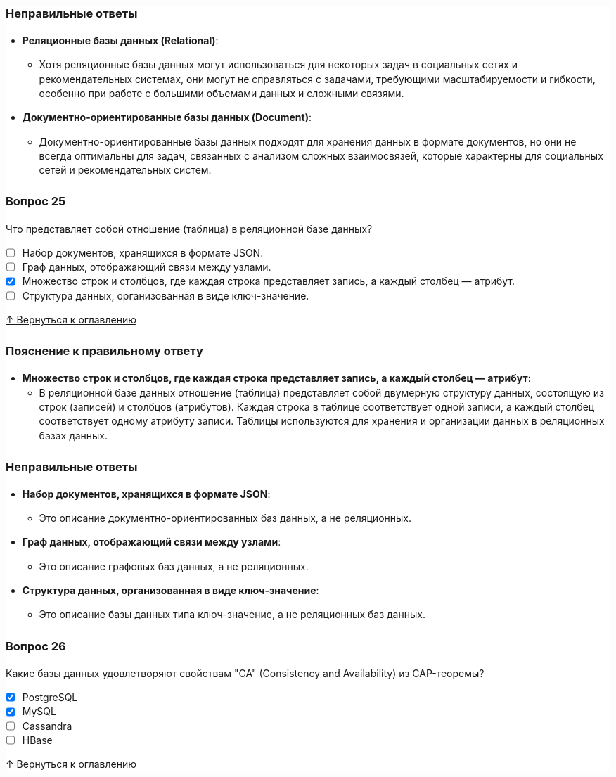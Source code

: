 ### Неправильные ответы

- **Реляционные базы данных (Relational)**:
  - Хотя реляционные базы данных могут использоваться для некоторых задач в социальных сетях и рекомендательных системах, они могут не справляться с задачами, требующими масштабируемости и гибкости, особенно при работе с большими объемами данных и сложными связями.

- **Документно-ориентированные базы данных (Document)**:
  - Документно-ориентированные базы данных подходят для хранения данных в формате документов, но они не всегда оптимальны для задач, связанных с анализом сложных взаимосвязей, которые характерны для социальных сетей и рекомендательных систем.

### Вопрос 25

Что представляет собой отношение (таблица) в реляционной базе данных?

- [ ] Набор документов, хранящихся в формате JSON.
- [ ] Граф данных, отображающий связи между узлами.
- [x] Множество строк и столбцов, где каждая строка представляет запись, а каждый столбец — атрибут.
- [ ] Структура данных, организованная в виде ключ-значение.

[↑ Вернуться к оглавлению](#оглавление)

### Пояснение к правильному ответу

- **Множество строк и столбцов, где каждая строка представляет запись, а каждый столбец — атрибут**:
  - В реляционной базе данных отношение (таблица) представляет собой двумерную структуру данных, состоящую из строк (записей) и столбцов (атрибутов). Каждая строка в таблице соответствует одной записи, а каждый столбец соответствует одному атрибуту записи. Таблицы используются для хранения и организации данных в реляционных базах данных.

### Неправильные ответы

- **Набор документов, хранящихся в формате JSON**:
  - Это описание документно-ориентированных баз данных, а не реляционных.

- **Граф данных, отображающий связи между узлами**:
  - Это описание графовых баз данных, а не реляционных.

- **Структура данных, организованная в виде ключ-значение**:
  - Это описание базы данных типа ключ-значение, а не реляционных баз данных.

### Вопрос 26

Какие базы данных удовлетворяют свойствам "CA" (Consistency and Availability) из CAP-теоремы?

- [x] PostgreSQL
- [x] MySQL
- [ ] Cassandra
- [ ] HBase

[↑ Вернуться к оглавлению](#оглавление)
